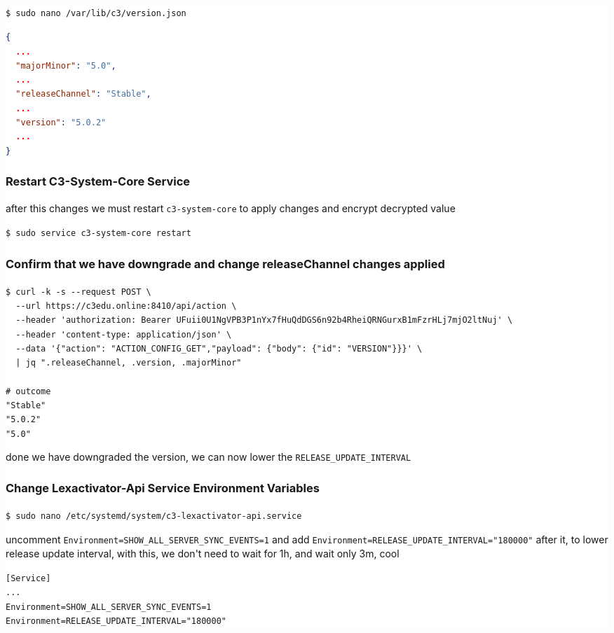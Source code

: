 ```shell
$ sudo nano /var/lib/c3/version.json
```

```json
{
  ...
  "majorMinor": "5.0",
  ...
  "releaseChannel": "Stable",
  ...
  "version": "5.0.2"
  ...
}
```

### Restart C3-System-Core Service

after this changes we must restart `c3-system-core` to apply changes and encrypt decrypted value

```shell
$ sudo service c3-system-core restart
```

### Confirm that we have downgrade and change releaseChannel changes applied

```shell
$ curl -k -s --request POST \
  --url https://c3edu.online:8410/api/action \
  --header 'authorization: Bearer UFuii0U1NgVPB3P1nYx7fHuQdDGS6n92b4RheiQRNGurxB1mFzrHLj7mjO2ltNuj' \
  --header 'content-type: application/json' \
  --data '{"action": "ACTION_CONFIG_GET","payload": {"body": {"id": "VERSION"}}}' \
  | jq ".releaseChannel, .version, .majorMinor"

# outcome
"Stable"
"5.0.2"
"5.0"
```

done we have downgraded the version, we can now lower the `RELEASE_UPDATE_INTERVAL`

### Change Lexactivator-Api Service Environment Variables

```shell
$ sudo nano /etc/systemd/system/c3-lexactivator-api.service
```

uncomment `Environment=SHOW_ALL_SERVER_SYNC_EVENTS=1` and add `Environment=RELEASE_UPDATE_INTERVAL="180000"` after it,
to lower release update interval, with this, we don't need to wait for 1h, and wait only 3m, cool

```config
[Service]
...
Environment=SHOW_ALL_SERVER_SYNC_EVENTS=1
Environment=RELEASE_UPDATE_INTERVAL="180000"
```
